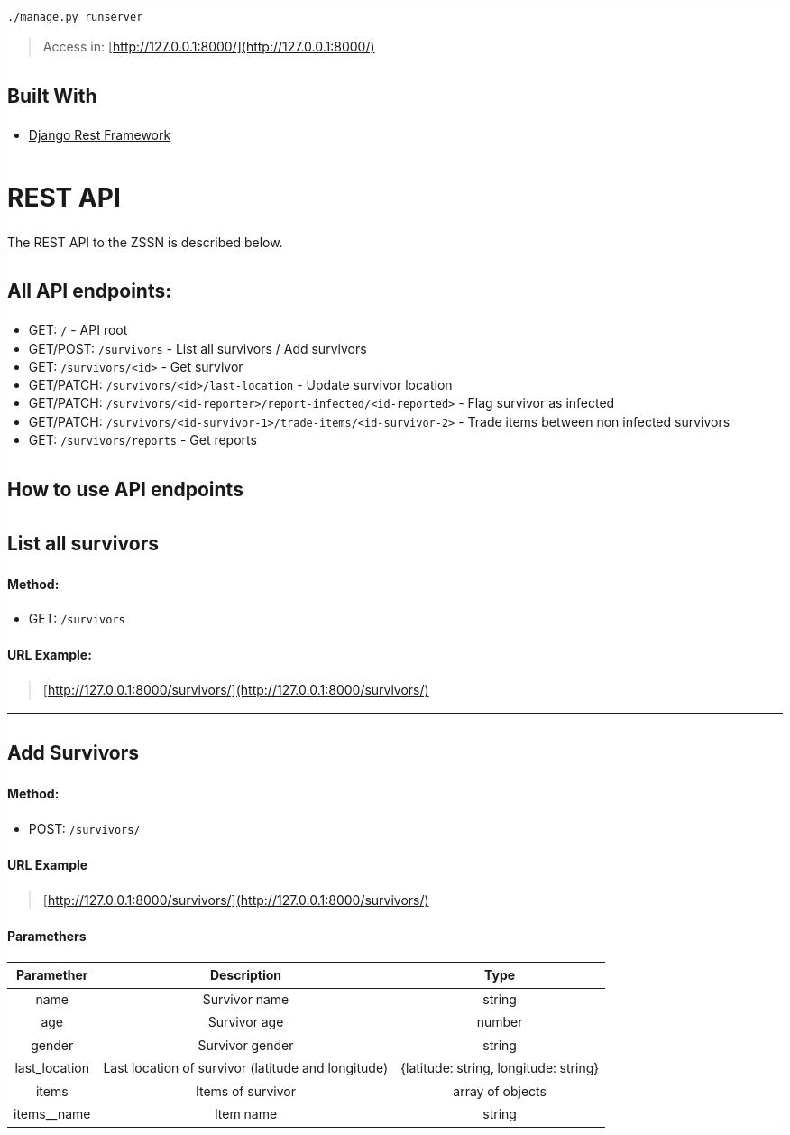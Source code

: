 ```
./manage.py runserver
```

> Access in: [http://127.0.0.1:8000/](http://127.0.0.1:8000/)

## []()Built With

- [Django Rest Framework](https://www.django-rest-framework.org/)

# REST API

The REST API to the ZSSN is described below.

## All API endpoints:

- GET: `/` - API root
- GET/POST: `/survivors` - List all survivors / Add survivors
- GET: `/survivors/<id>` - Get survivor
- GET/PATCH: `/survivors/<id>/last-location` - Update survivor location
- GET/PATCH: `/survivors/<id-reporter>/report-infected/<id-reported>` - Flag survivor as infected
- GET/PATCH: `/survivors/<id-survivor-1>/trade-items/<id-survivor-2>` - Trade items between non infected survivors
- GET: `/survivors/reports` - Get reports

## How to use API endpoints

## List all survivors

#### Method:

- GET: `/survivors`

#### URL Example:

> [http://127.0.0.1:8000/survivors/](http://127.0.0.1:8000/survivors/)

---

## Add Survivors

#### Method:

- POST: `/survivors/`

#### URL Example

> [http://127.0.0.1:8000/survivors/](http://127.0.0.1:8000/survivors/)

#### Paramethers

|  Paramether   |                    Description                     |                 Type                  |
| :-----------: | :------------------------------------------------: | :-----------------------------------: |
|     name      |                   Survivor name                    |                string                 |
|      age      |                    Survivor age                    |                number                 |
|    gender     |                  Survivor gender                   |                string                 |
| last_location | Last location of survivor (latitude and longitude) | {latitude: string, longitude: string} |
|     items     |                 Items of survivor                  |                array of objects                 |
|     items__name     |                 Item name                  |                string                 |